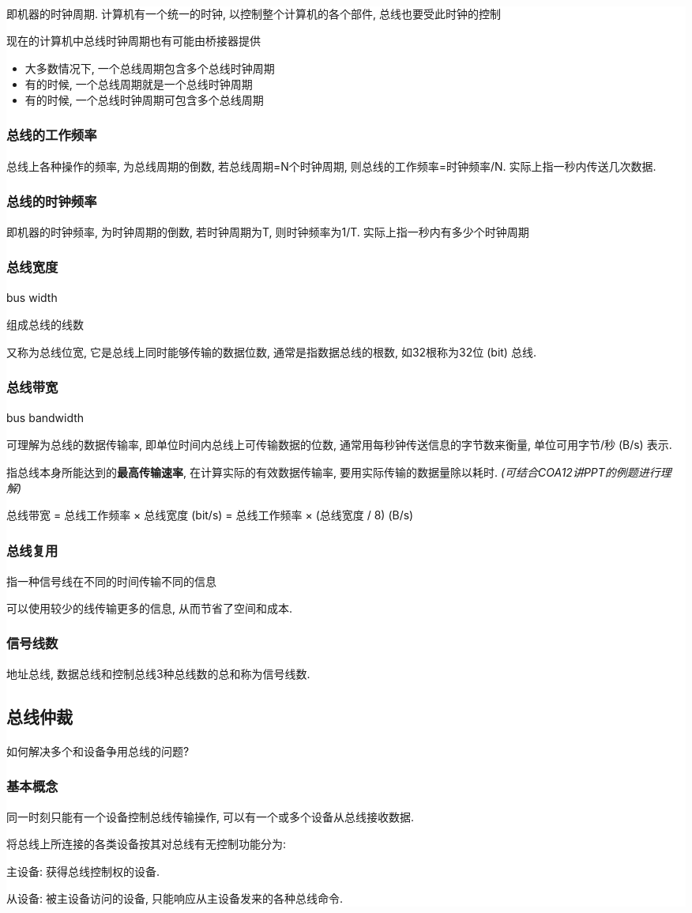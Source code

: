 即机器的时钟周期. 计算机有一个统一的时钟, 以控制整个计算机的各个部件, 总线也要受此时钟的控制

现在的计算机中总线时钟周期也有可能由桥接器提供

- 大多数情况下, 一个总线周期包含多个总线时钟周期
- 有的时候, 一个总线周期就是一个总线时钟周期
- 有的时候, 一个总线时钟周期可包含多个总线周期

### 总线的工作频率

总线上各种操作的频率, 为总线周期的倒数, 若总线周期=N个时钟周期, 则总线的工作频率=时钟频率/N. 实际上指一秒内传送几次数据.

### 总线的时钟频率

即机器的时钟频率, 为时钟周期的倒数, 若时钟周期为T, 则时钟频率为1/T. 实际上指一秒内有多少个时钟周期

### 总线宽度

bus width

组成总线的线数

又称为总线位宽, 它是总线上同时能够传输的数据位数, 通常是指数据总线的根数, 如32根称为32位 (bit) 总线.

### 总线带宽

bus bandwidth

可理解为总线的数据传输率, 即单位时间内总线上可传输数据的位数, 通常用每秒钟传送信息的字节数来衡量, 单位可用字节/秒 (B/s) 表示. 

指总线本身所能达到的**最高传输速率**, 在计算实际的有效数据传输率, 要用实际传输的数据量除以耗时. *(可结合COA12讲PPT的例题进行理解)*

总线带宽 = 总线工作频率 × 总线宽度 (bit/s) = 总线工作频率 × (总线宽度 / 8) (B/s)

### 总线复用

指一种信号线在不同的时间传输不同的信息

可以使用较少的线传输更多的信息, 从而节省了空间和成本.

### 信号线数

地址总线, 数据总线和控制总线3种总线数的总和称为信号线数.

## 总线仲裁

如何解决多个和设备争用总线的问题?

### 基本概念

同一时刻只能有一个设备控制总线传输操作, 可以有一个或多个设备从总线接收数据.

将总线上所连接的各类设备按其对总线有无控制功能分为:

主设备: 获得总线控制权的设备.

从设备: 被主设备访问的设备, 只能响应从主设备发来的各种总线命令.
